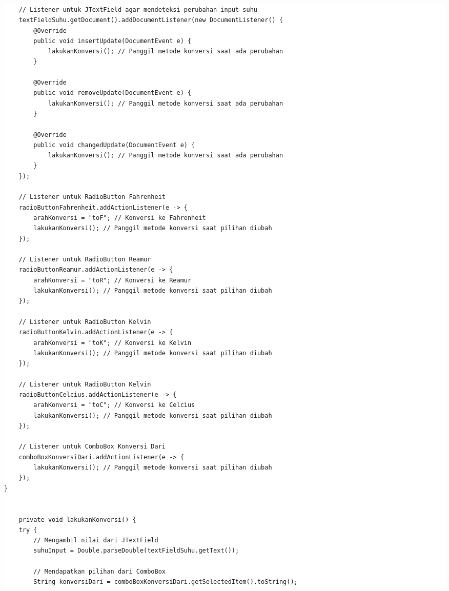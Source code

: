         // Listener untuk JTextField agar mendeteksi perubahan input suhu
        textFieldSuhu.getDocument().addDocumentListener(new DocumentListener() {
            @Override
            public void insertUpdate(DocumentEvent e) {
                lakukanKonversi(); // Panggil metode konversi saat ada perubahan
            }

            @Override
            public void removeUpdate(DocumentEvent e) {
                lakukanKonversi(); // Panggil metode konversi saat ada perubahan
            }

            @Override
            public void changedUpdate(DocumentEvent e) {
                lakukanKonversi(); // Panggil metode konversi saat ada perubahan
            }
        });

        // Listener untuk RadioButton Fahrenheit
        radioButtonFahrenheit.addActionListener(e -> {
            arahKonversi = "toF"; // Konversi ke Fahrenheit
            lakukanKonversi(); // Panggil metode konversi saat pilihan diubah
        });

        // Listener untuk RadioButton Reamur
        radioButtonReamur.addActionListener(e -> {
            arahKonversi = "toR"; // Konversi ke Reamur
            lakukanKonversi(); // Panggil metode konversi saat pilihan diubah
        });

        // Listener untuk RadioButton Kelvin
        radioButtonKelvin.addActionListener(e -> {
            arahKonversi = "toK"; // Konversi ke Kelvin
            lakukanKonversi(); // Panggil metode konversi saat pilihan diubah
        });
        
        // Listener untuk RadioButton Kelvin
        radioButtonCelcius.addActionListener(e -> {
            arahKonversi = "toC"; // Konversi ke Celcius
            lakukanKonversi(); // Panggil metode konversi saat pilihan diubah
        });

        // Listener untuk ComboBox Konversi Dari
        comboBoxKonversiDari.addActionListener(e -> {
            lakukanKonversi(); // Panggil metode konversi saat pilihan diubah
        });
    }

        
        private void lakukanKonversi() {
        try {
            // Mengambil nilai dari JTextField
            suhuInput = Double.parseDouble(textFieldSuhu.getText());

            // Mendapatkan pilihan dari ComboBox
            String konversiDari = comboBoxKonversiDari.getSelectedItem().toString();
